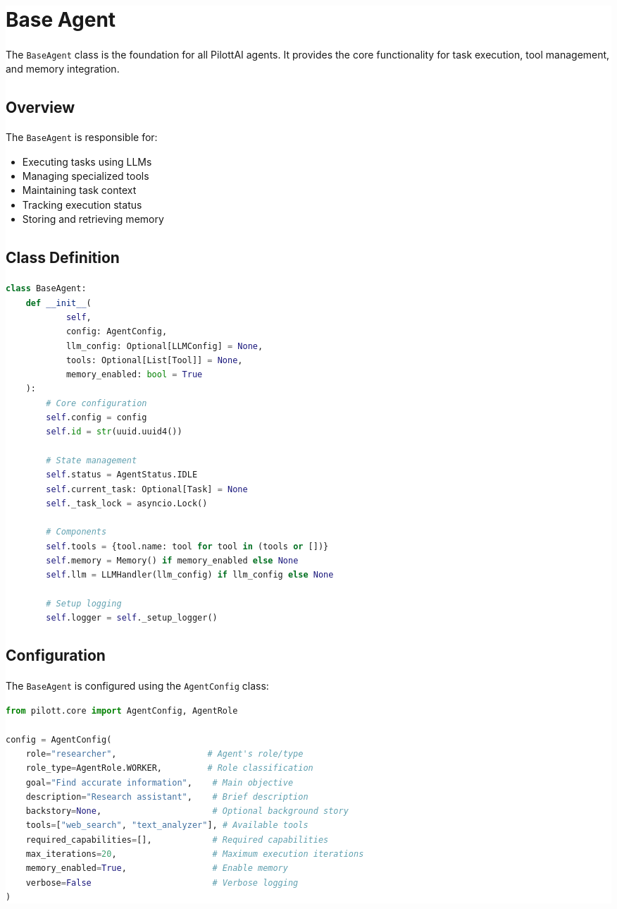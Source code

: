 # Base Agent

The `BaseAgent` class is the foundation for all PilottAI agents. It provides the core functionality for task execution, tool management, and memory integration.

## Overview

The `BaseAgent` is responsible for:

- Executing tasks using LLMs
- Managing specialized tools
- Maintaining task context
- Tracking execution status
- Storing and retrieving memory

## Class Definition

```python
class BaseAgent:
    def __init__(
            self,
            config: AgentConfig,
            llm_config: Optional[LLMConfig] = None,
            tools: Optional[List[Tool]] = None,
            memory_enabled: bool = True
    ):
        # Core configuration
        self.config = config
        self.id = str(uuid.uuid4())

        # State management
        self.status = AgentStatus.IDLE
        self.current_task: Optional[Task] = None
        self._task_lock = asyncio.Lock()

        # Components
        self.tools = {tool.name: tool for tool in (tools or [])}
        self.memory = Memory() if memory_enabled else None
        self.llm = LLMHandler(llm_config) if llm_config else None

        # Setup logging
        self.logger = self._setup_logger()
```

## Configuration

The `BaseAgent` is configured using the `AgentConfig` class:

```python
from pilott.core import AgentConfig, AgentRole

config = AgentConfig(
    role="researcher",                  # Agent's role/type
    role_type=AgentRole.WORKER,         # Role classification
    goal="Find accurate information",    # Main objective
    description="Research assistant",    # Brief description
    backstory=None,                      # Optional background story
    tools=["web_search", "text_analyzer"], # Available tools
    required_capabilities=[],            # Required capabilities
    max_iterations=20,                   # Maximum execution iterations
    memory_enabled=True,                 # Enable memory
    verbose=False                        # Verbose logging
)
```